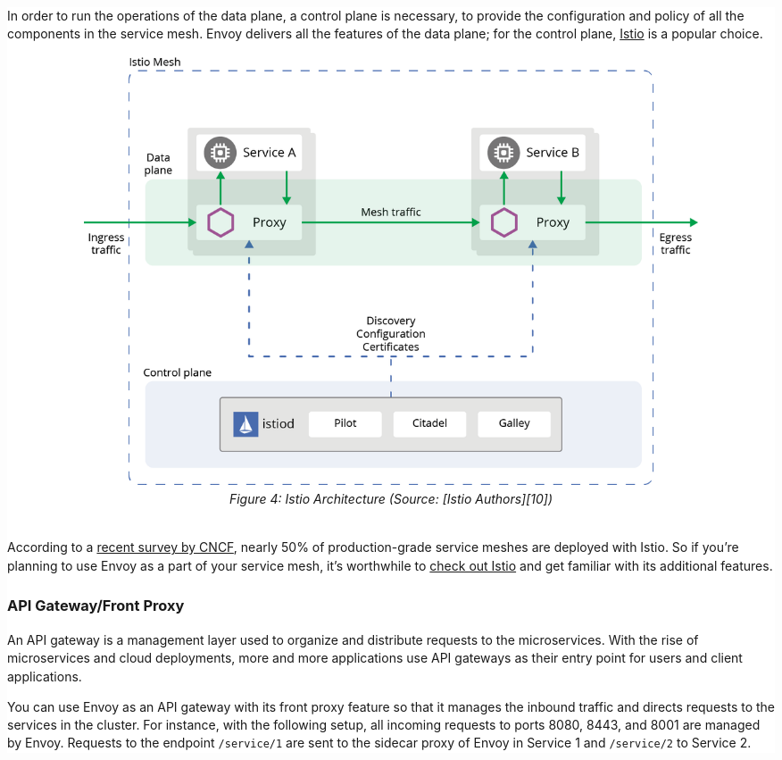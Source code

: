 In order to run the operations of the data plane, a control plane is necessary, to provide the configuration and policy of all the components in the service mesh. Envoy delivers all the features of the data plane; for the control plane, [Istio][9] is a popular choice.

<div align="center">
  <img width="80%" src="/images/envoy-101-istio-architecture.png"/><br>
  <em>Figure 4: Istio Architecture (Source: [Istio Authors][10])</em>
</div><br>

According to a [recent survey by CNCF][11], nearly 50% of production-grade service meshes are deployed with Istio. So if you’re planning to use Envoy as a part of your service mesh, it’s worthwhile to [check out Istio][12] and get familiar with its additional features.

### API Gateway/Front Proxy

An API gateway is a management layer used to organize and distribute requests to the microservices. With the rise of microservices and cloud deployments, more and more applications use API gateways as their entry point for users and client applications. 

You can use Envoy as an API gateway with its front proxy feature so that it manages the inbound traffic and directs requests to the services in the cluster. For instance, with the following setup, all incoming requests to ports 8080, 8443, and 8001 are managed by Envoy. Requests to the endpoint `/service/1` are sent to the sidecar proxy of Envoy in Service 1 and `/service/2` to Service 2.


[1]: https://www.envoyproxy.io
[2]: https://www.lyft.com
[3]: https://curiefense.io/
[4]: https://eng.lyft.com/announcing-envoy-c-l7-proxy-and-communication-bus-92520b6c8191
[5]: https://www.grpc.io
[6]: https://blog.envoyproxy.io/introduction-to-modern-network-load-balancing-and-proxying-a57f6ff80236
[7]: https://blog.envoyproxy.io/introduction-to-modern-network-load-balancing-and-proxying-a57f6ff80236
[8]: https://www.envoyproxy.io/docs/envoy/latest/intro/life_of_a_request#network-topology
[9]: https://istio.io
[10]: https://istio.io/latest/docs/ops/deployment/architecture/
[11]: https://www.cncf.io/wp-content/uploads/2020/11/CNCF_Survey_Report_2020.pdf
[12]: https://istio.io/latest/about/service-mesh/
[13]: https://www.envoyproxy.io/docs/envoy/latest/start/sandboxes/front_proxy
[14]: https://www.envoyproxy.io/docs/envoy/latest/intro/arch_overview/arch_overview
[15]: https://github.com/envoyproxy/envoy/tree/main/source/extensions
[16]: https://github.com/envoyproxy/envoy-filter-example
[17]: https://eng.lyft.com/announcing-envoy-c-l7-proxy-and-communication-bus-92520b6c8191
[18]: https://blog.envoyproxy.io/service-mesh-data-plane-vs-control-plane-2774e720f7fc
[19]: https://www.envoyproxy.io/docs/envoy/latest/
[20]: https://github.com/envoyproxy/envoy/tree/main/examples